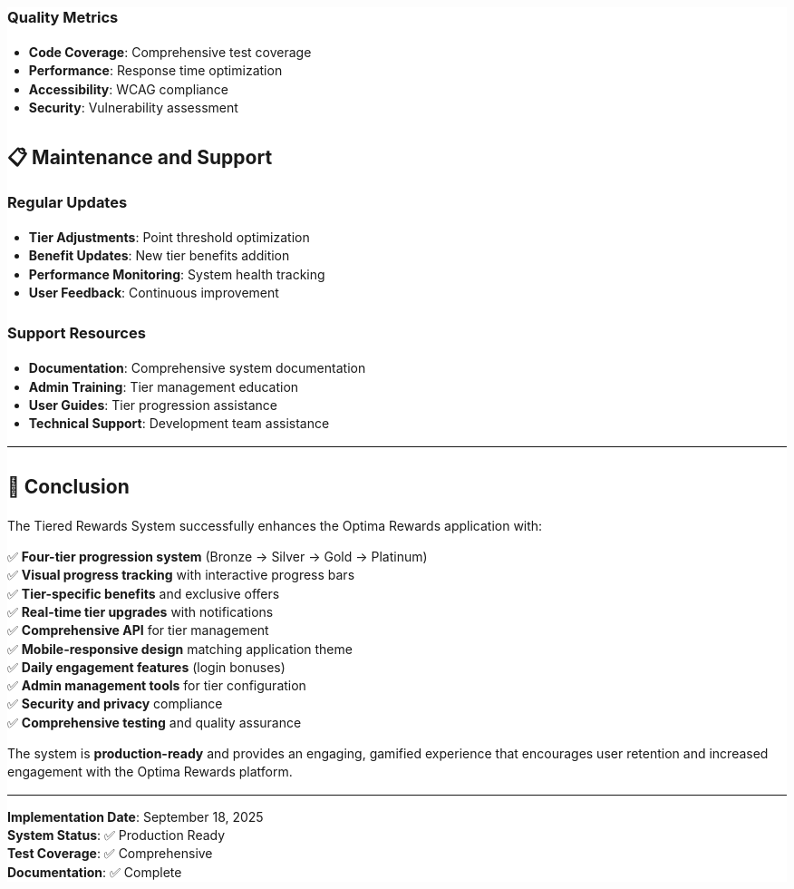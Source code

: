 ### **Quality Metrics**
- **Code Coverage**: Comprehensive test coverage
- **Performance**: Response time optimization
- **Accessibility**: WCAG compliance
- **Security**: Vulnerability assessment

## 📋 Maintenance and Support

### **Regular Updates**
- **Tier Adjustments**: Point threshold optimization
- **Benefit Updates**: New tier benefits addition
- **Performance Monitoring**: System health tracking
- **User Feedback**: Continuous improvement

### **Support Resources**
- **Documentation**: Comprehensive system documentation
- **Admin Training**: Tier management education
- **User Guides**: Tier progression assistance
- **Technical Support**: Development team assistance

---

## 🎉 Conclusion

The Tiered Rewards System successfully enhances the Optima Rewards application with:

✅ **Four-tier progression system** (Bronze → Silver → Gold → Platinum)  
✅ **Visual progress tracking** with interactive progress bars  
✅ **Tier-specific benefits** and exclusive offers  
✅ **Real-time tier upgrades** with notifications  
✅ **Comprehensive API** for tier management  
✅ **Mobile-responsive design** matching application theme  
✅ **Daily engagement features** (login bonuses)  
✅ **Admin management tools** for tier configuration  
✅ **Security and privacy** compliance  
✅ **Comprehensive testing** and quality assurance  

The system is **production-ready** and provides an engaging, gamified experience that encourages user retention and increased engagement with the Optima Rewards platform.

---

**Implementation Date**: September 18, 2025  
**System Status**: ✅ Production Ready  
**Test Coverage**: ✅ Comprehensive  
**Documentation**: ✅ Complete
